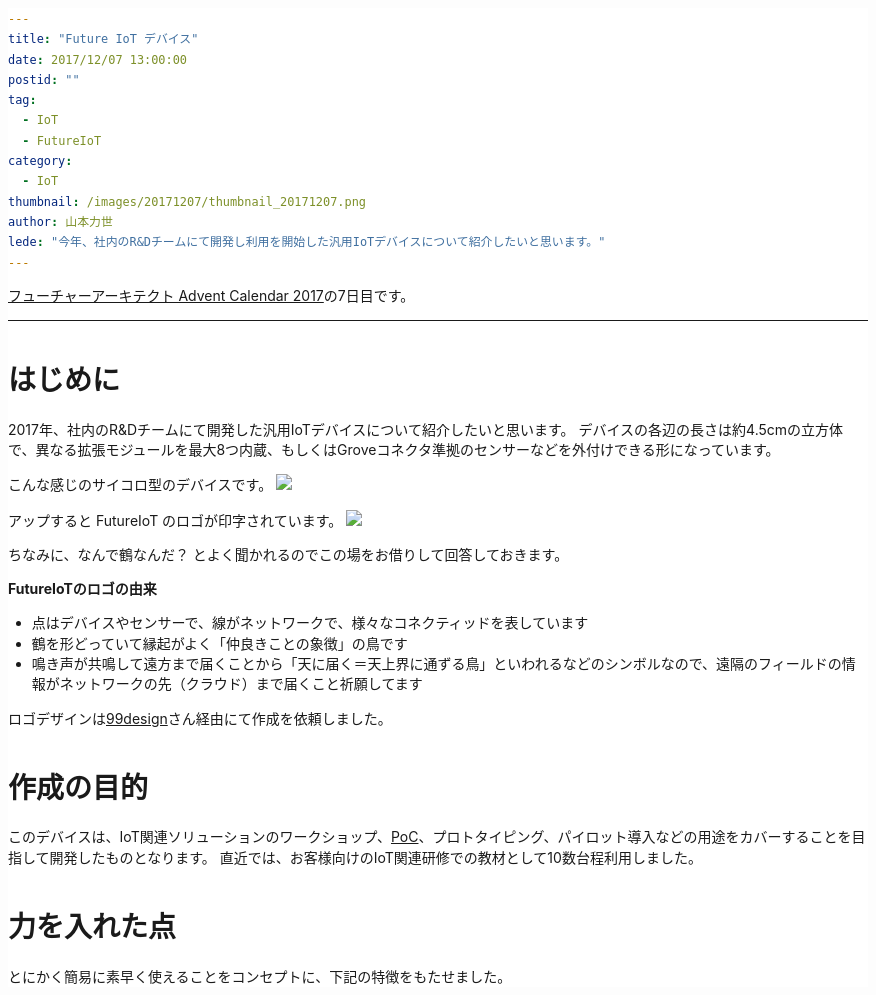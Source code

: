 ```yaml
---
title: "Future IoT デバイス"
date: 2017/12/07 13:00:00
postid: ""
tag:
  - IoT
  - FutureIoT
category:
  - IoT
thumbnail: /images/20171207/thumbnail_20171207.png
author: 山本力世
lede: "今年、社内のR&Dチームにて開発し利用を開始した汎用IoTデバイスについて紹介したいと思います。"
---
```


[フューチャーアーキテクト Advent Calendar 2017](https://qiita.com/advent-calendar/2017/future)の7日目です。

---

# はじめに

2017年、社内のR&Dチームにて開発した汎用IoTデバイスについて紹介したいと思います。
デバイスの各辺の長さは約4.5cmの立方体で、異なる拡張モジュールを最大8つ内蔵、もしくはGroveコネクタ準拠のセンサーなどを外付けできる形になっています。

こんな感じのサイコロ型のデバイスです。
<img src="/images/20171207/photo_20171207_02.jpeg" loading="lazy">

アップすると FutureIoT のロゴが印字されています。
<img src="/images/20171207/asset_20171207_01.png" loading="lazy">

ちなみに、なんで鶴なんだ？ とよく聞かれるのでこの場をお借りして回答しておきます。

**FutureIoTのロゴの由来**

* 点はデバイスやセンサーで、線がネットワークで、様々なコネクティッドを表しています
* 鶴を形どっていて縁起がよく「仲良きことの象徴」の鳥です
* 鳴き声が共鳴して遠方まで届くことから「天に届く＝天上界に通ずる鳥」といわれるなどのシンボルなので、遠隔のフィールドの情報がネットワークの先（クラウド）まで届くこと祈願してます

ロゴデザインは[99design](https://99designs.jp)さん経由にて作成を依頼しました。

# 作成の目的

このデバイスは、IoT関連ソリューションのワークショップ、[PoC](https://ja.wikipedia.org/wiki/%E6%A6%82%E5%BF%B5%E5%AE%9F%E8%A8%BC)、プロトタイピング、パイロット導入などの用途をカバーすることを目指して開発したものとなります。
直近では、お客様向けのIoT関連研修での教材として10数台程利用しました。

# 力を入れた点

とにかく簡易に素早く使えることをコンセプトに、下記の特徴をもたせました。
